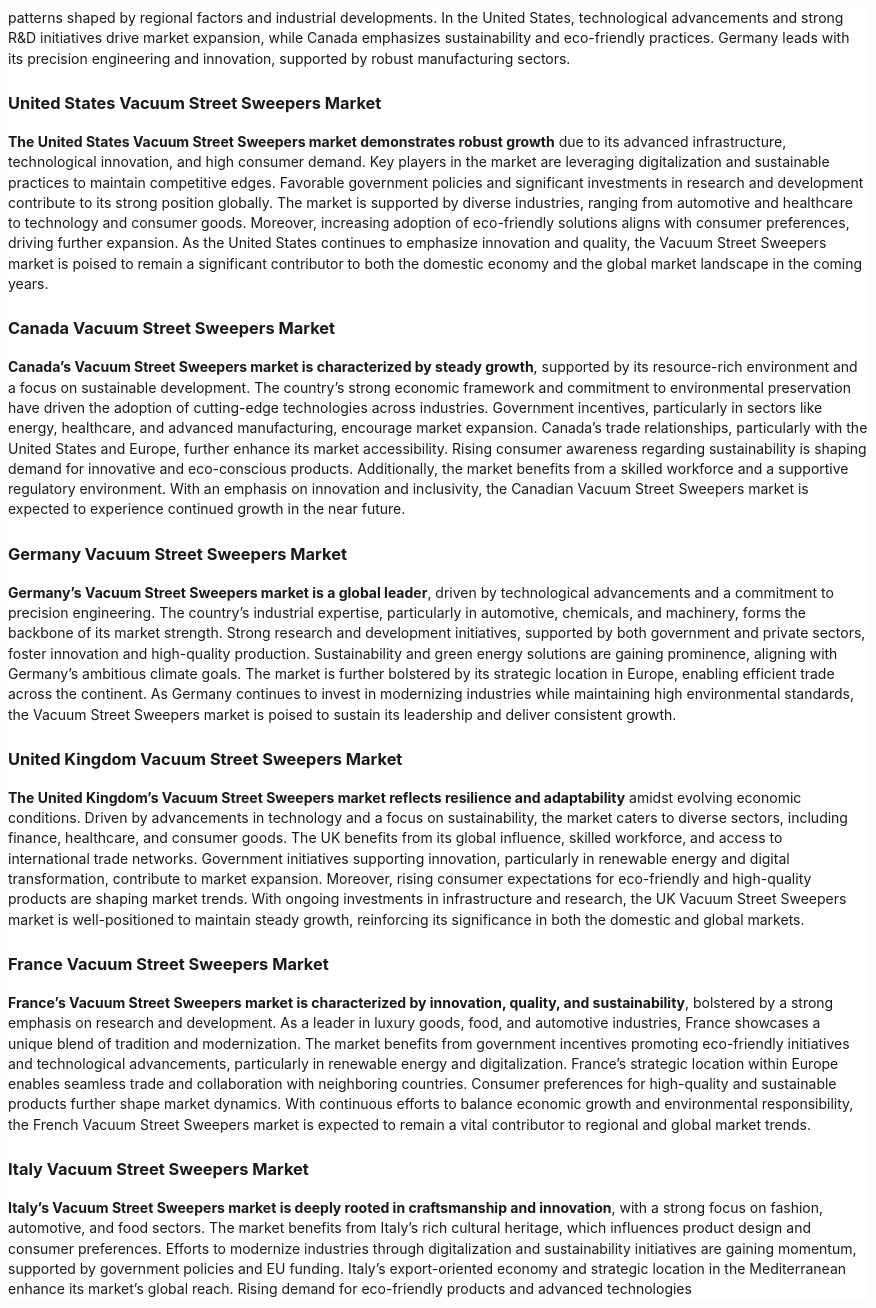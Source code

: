 patterns shaped by regional factors and industrial developments. In the United States, technological advancements and strong R&amp;D initiatives drive market expansion, while Canada emphasizes sustainability and eco-friendly practices. Germany leads with its precision engineering and innovation, supported by robust manufacturing sectors.</span></em></p></blockquote><h3><strong>United States Vacuum Street Sweepers Market</strong></h3><p><strong>The United States Vacuum Street Sweepers market demonstrates robust growth</strong> due to its advanced infrastructure, technological innovation, and high consumer demand. Key players in the market are leveraging digitalization and sustainable practices to maintain competitive edges. Favorable government policies and significant investments in research and development contribute to its strong position globally. The market is supported by diverse industries, ranging from automotive and healthcare to technology and consumer goods. Moreover, increasing adoption of eco-friendly solutions aligns with consumer preferences, driving further expansion. As the United States continues to emphasize innovation and quality, the Vacuum Street Sweepers market is poised to remain a significant contributor to both the domestic economy and the global market landscape in the coming years.</p><h3><strong>Canada Vacuum Street Sweepers Market</strong></h3><p><strong>Canada&rsquo;s Vacuum Street Sweepers market is characterized by steady growth</strong>, supported by its resource-rich environment and a focus on sustainable development. The country&rsquo;s strong economic framework and commitment to environmental preservation have driven the adoption of cutting-edge technologies across industries. Government incentives, particularly in sectors like energy, healthcare, and advanced manufacturing, encourage market expansion. Canada&rsquo;s trade relationships, particularly with the United States and Europe, further enhance its market accessibility. Rising consumer awareness regarding sustainability is shaping demand for innovative and eco-conscious products. Additionally, the market benefits from a skilled workforce and a supportive regulatory environment. With an emphasis on innovation and inclusivity, the Canadian Vacuum Street Sweepers market is expected to experience continued growth in the near future.</p><h3><strong>Germany Vacuum Street Sweepers Market</strong></h3><p><strong>Germany&rsquo;s Vacuum Street Sweepers market is a global leader</strong>, driven by technological advancements and a commitment to precision engineering. The country&rsquo;s industrial expertise, particularly in automotive, chemicals, and machinery, forms the backbone of its market strength. Strong research and development initiatives, supported by both government and private sectors, foster innovation and high-quality production. Sustainability and green energy solutions are gaining prominence, aligning with Germany&rsquo;s ambitious climate goals. The market is further bolstered by its strategic location in Europe, enabling efficient trade across the continent. As Germany continues to invest in modernizing industries while maintaining high environmental standards, the Vacuum Street Sweepers market is poised to sustain its leadership and deliver consistent growth.</p><h3><strong>United Kingdom Vacuum Street Sweepers Market</strong></h3><p><strong>The United Kingdom&rsquo;s Vacuum Street Sweepers market reflects resilience and adaptability</strong> amidst evolving economic conditions. Driven by advancements in technology and a focus on sustainability, the market caters to diverse sectors, including finance, healthcare, and consumer goods. The UK benefits from its global influence, skilled workforce, and access to international trade networks. Government initiatives supporting innovation, particularly in renewable energy and digital transformation, contribute to market expansion. Moreover, rising consumer expectations for eco-friendly and high-quality products are shaping market trends. With ongoing investments in infrastructure and research, the UK Vacuum Street Sweepers market is well-positioned to maintain steady growth, reinforcing its significance in both the domestic and global markets.</p><h3><strong>France Vacuum Street Sweepers Market</strong></h3><p><strong>France&rsquo;s Vacuum Street Sweepers market is characterized by innovation, quality, and sustainability</strong>, bolstered by a strong emphasis on research and development. As a leader in luxury goods, food, and automotive industries, France showcases a unique blend of tradition and modernization. The market benefits from government incentives promoting eco-friendly initiatives and technological advancements, particularly in renewable energy and digitalization. France&rsquo;s strategic location within Europe enables seamless trade and collaboration with neighboring countries. Consumer preferences for high-quality and sustainable products further shape market dynamics. With continuous efforts to balance economic growth and environmental responsibility, the French Vacuum Street Sweepers market is expected to remain a vital contributor to regional and global market trends.</p><h3><strong>Italy Vacuum Street Sweepers Market</strong></h3><p><strong>Italy&rsquo;s Vacuum Street Sweepers market is deeply rooted in craftsmanship and innovation</strong>, with a strong focus on fashion, automotive, and food sectors. The market benefits from Italy&rsquo;s rich cultural heritage, which influences product design and consumer preferences. Efforts to modernize industries through digitalization and sustainability initiatives are gaining momentum, supported by government policies and EU funding. Italy&rsquo;s export-oriented economy and strategic location in the Mediterranean enhance its market&rsquo;s global reach. Rising demand for eco-friendly products and advanced technologies